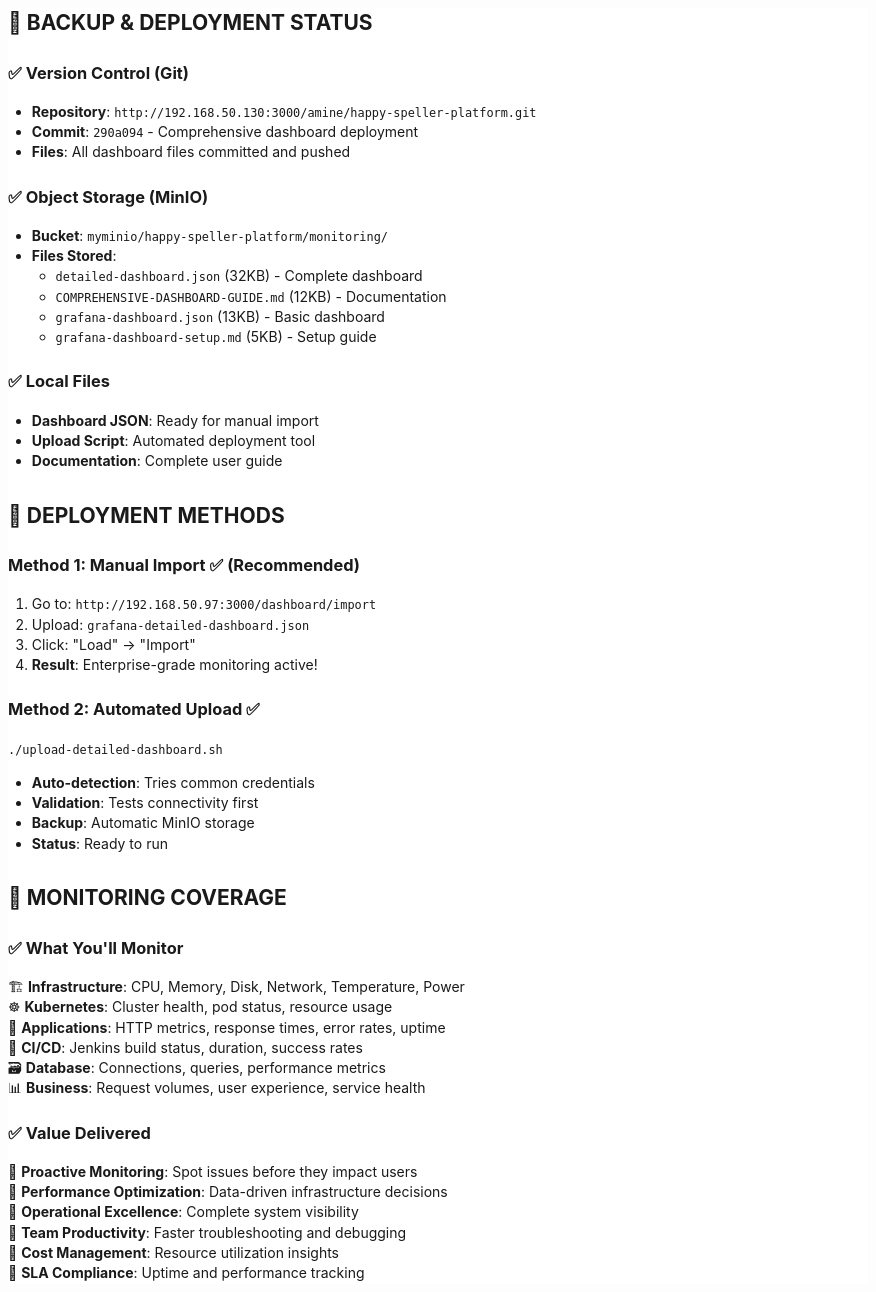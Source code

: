 ## 💾 **BACKUP & DEPLOYMENT STATUS**

### **✅ Version Control** (Git)
- **Repository**: `http://192.168.50.130:3000/amine/happy-speller-platform.git`
- **Commit**: `290a094` - Comprehensive dashboard deployment
- **Files**: All dashboard files committed and pushed

### **✅ Object Storage** (MinIO)
- **Bucket**: `myminio/happy-speller-platform/monitoring/`
- **Files Stored**:
  - `detailed-dashboard.json` (32KB) - Complete dashboard
  - `COMPREHENSIVE-DASHBOARD-GUIDE.md` (12KB) - Documentation
  - `grafana-dashboard.json` (13KB) - Basic dashboard
  - `grafana-dashboard-setup.md` (5KB) - Setup guide

### **✅ Local Files**
- **Dashboard JSON**: Ready for manual import
- **Upload Script**: Automated deployment tool
- **Documentation**: Complete user guide

## 🚀 **DEPLOYMENT METHODS**

### **Method 1: Manual Import** ✅ (Recommended)
1. Go to: `http://192.168.50.97:3000/dashboard/import`
2. Upload: `grafana-detailed-dashboard.json`
3. Click: "Load" → "Import"
4. **Result**: Enterprise-grade monitoring active!

### **Method 2: Automated Upload** ✅
```bash
./upload-detailed-dashboard.sh
```
- **Auto-detection**: Tries common credentials
- **Validation**: Tests connectivity first
- **Backup**: Automatic MinIO storage
- **Status**: Ready to run

## 🎯 **MONITORING COVERAGE**

### **✅ What You'll Monitor**
🏗️ **Infrastructure**: CPU, Memory, Disk, Network, Temperature, Power  
☸️ **Kubernetes**: Cluster health, pod status, resource usage  
🚀 **Applications**: HTTP metrics, response times, error rates, uptime  
🔧 **CI/CD**: Jenkins build status, duration, success rates  
🗃️ **Database**: Connections, queries, performance metrics  
📊 **Business**: Request volumes, user experience, service health  

### **✅ Value Delivered**
🎯 **Proactive Monitoring**: Spot issues before they impact users  
🎯 **Performance Optimization**: Data-driven infrastructure decisions  
🎯 **Operational Excellence**: Complete system visibility  
🎯 **Team Productivity**: Faster troubleshooting and debugging  
🎯 **Cost Management**: Resource utilization insights  
🎯 **SLA Compliance**: Uptime and performance tracking  
